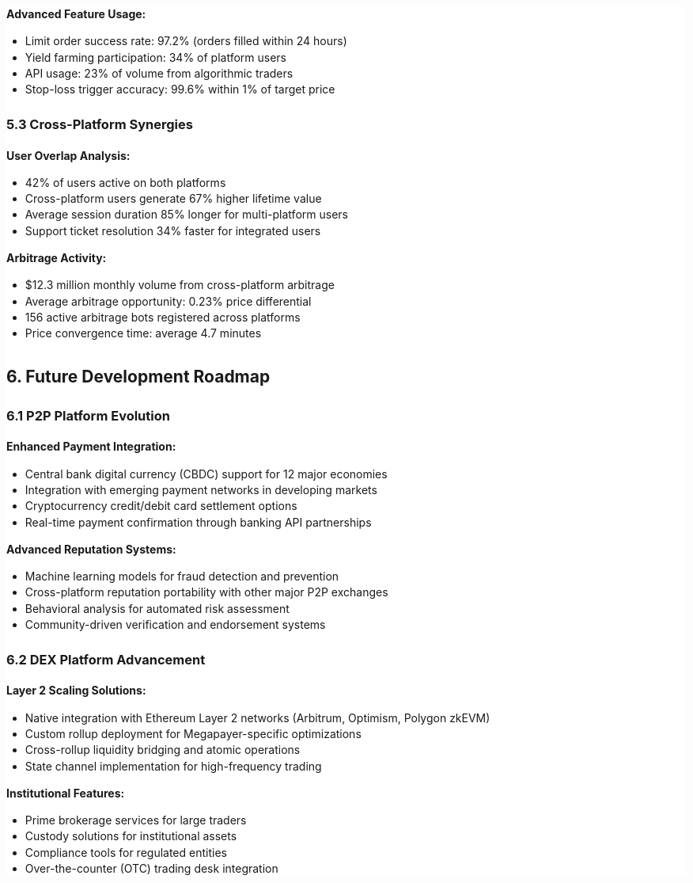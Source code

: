 **Advanced Feature Usage:**

- Limit order success rate: 97.2% (orders filled within 24 hours)
- Yield farming participation: 34% of platform users
- API usage: 23% of volume from algorithmic traders
- Stop-loss trigger accuracy: 99.6% within 1% of target price

### 5.3 Cross-Platform Synergies

**User Overlap Analysis:**

- 42% of users active on both platforms
- Cross-platform users generate 67% higher lifetime value
- Average session duration 85% longer for multi-platform users
- Support ticket resolution 34% faster for integrated users

**Arbitrage Activity:**

- $12.3 million monthly volume from cross-platform arbitrage
- Average arbitrage opportunity: 0.23% price differential
- 156 active arbitrage bots registered across platforms
- Price convergence time: average 4.7 minutes

## 6. Future Development Roadmap

### 6.1 P2P Platform Evolution

**Enhanced Payment Integration:**

- Central bank digital currency (CBDC) support for 12 major economies
- Integration with emerging payment networks in developing markets
- Cryptocurrency credit/debit card settlement options
- Real-time payment confirmation through banking API partnerships

**Advanced Reputation Systems:**

- Machine learning models for fraud detection and prevention
- Cross-platform reputation portability with other major P2P exchanges
- Behavioral analysis for automated risk assessment
- Community-driven verification and endorsement systems

### 6.2 DEX Platform Advancement

**Layer 2 Scaling Solutions:**

- Native integration with Ethereum Layer 2 networks (Arbitrum, Optimism, Polygon zkEVM)
- Custom rollup deployment for Megapayer-specific optimizations
- Cross-rollup liquidity bridging and atomic operations
- State channel implementation for high-frequency trading

**Institutional Features:**

- Prime brokerage services for large traders
- Custody solutions for institutional assets
- Compliance tools for regulated entities
- Over-the-counter (OTC) trading desk integration
